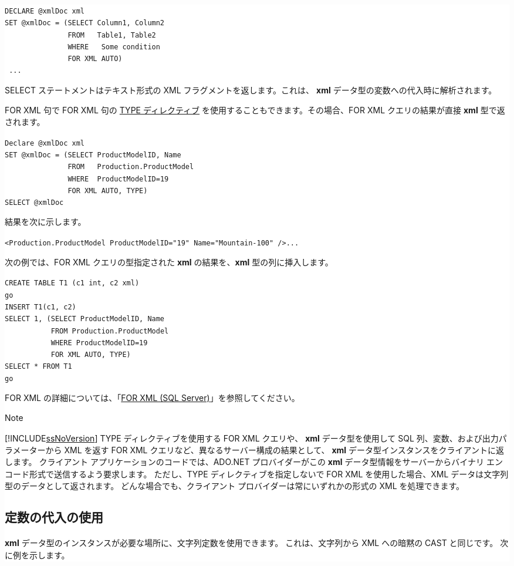 ```  
DECLARE @xmlDoc xml  
SET @xmlDoc = (SELECT Column1, Column2  
               FROM   Table1, Table2  
               WHERE   Some condition  
               FOR XML AUTO)  
 ...  
```  
  
 SELECT ステートメントはテキスト形式の XML フラグメントを返します。これは、 **xml** データ型の変数への代入時に解析されます。  
  
 FOR XML 句で FOR XML 句の [TYPE ディレクティブ](../../relational-databases/xml/type-directive-in-for-xml-queries.md) を使用することもできます。その場合、FOR XML クエリの結果が直接 **xml** 型で返されます。  
  
```  
Declare @xmlDoc xml  
SET @xmlDoc = (SELECT ProductModelID, Name  
               FROM   Production.ProductModel  
               WHERE  ProductModelID=19  
               FOR XML AUTO, TYPE)  
SELECT @xmlDoc  
```  
  
 結果を次に示します。  
  
```  
<Production.ProductModel ProductModelID="19" Name="Mountain-100" />...  
```  
  
 次の例では、FOR XML クエリの型指定された **xml** の結果を、**xml** 型の列に挿入します。  
  
```  
CREATE TABLE T1 (c1 int, c2 xml)  
go  
INSERT T1(c1, c2)  
SELECT 1, (SELECT ProductModelID, Name  
           FROM Production.ProductModel  
           WHERE ProductModelID=19  
           FOR XML AUTO, TYPE)  
SELECT * FROM T1  
go  
```  
  
 FOR XML の詳細については、「[FOR XML &#40;SQL Server&#41;](../../relational-databases/xml/for-xml-sql-server.md)」を参照してください。  
  
> [!NOTE]  
>  [!INCLUDE[ssNoVersion](../../includes/ssnoversion-md.md)] TYPE ディレクティブを使用する FOR XML クエリや、 **xml** データ型を使用して SQL 列、変数、および出力パラメーターから XML を返す FOR XML クエリなど、異なるサーバー構成の結果として、 **xml** データ型インスタンスをクライアントに返します。 クライアント アプリケーションのコードでは、ADO.NET プロバイダーがこの **xml** データ型情報をサーバーからバイナリ エンコード形式で送信するよう要求します。 ただし、TYPE ディレクティブを指定しないで FOR XML を使用した場合、XML データは文字列型のデータとして返されます。 どんな場合でも、クライアント プロバイダーは常にいずれかの形式の XML を処理できます。  
  
## <a name="using-constant-assignments"></a>定数の代入の使用  
 **xml** データ型のインスタンスが必要な場所に、文字列定数を使用できます。 これは、文字列から XML への暗黙の CAST と同じです。 次に例を示します。  
  